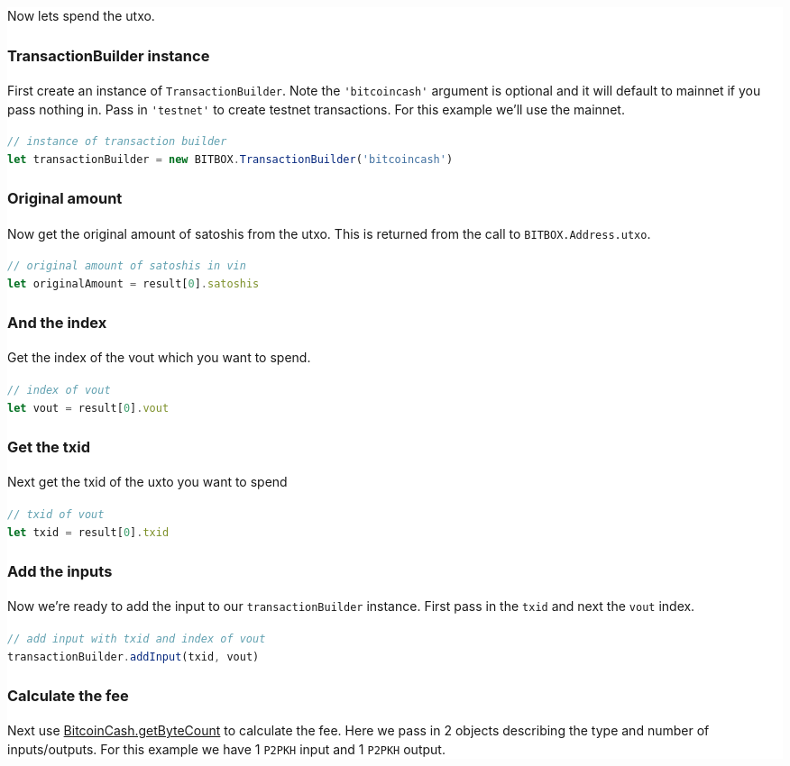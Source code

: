 Now lets spend the utxo.

### TransactionBuilder instance

First create an instance of `TransactionBuilder`. Note the `'bitcoincash'` argument is optional and it will default to mainnet if you pass nothing in. Pass in `'testnet'` to create testnet transactions. For this example we’ll use the mainnet.

```javascript
// instance of transaction builder
let transactionBuilder = new BITBOX.TransactionBuilder('bitcoincash')
```

### Original amount

Now get the original amount of satoshis from the utxo. This is returned from the call to `BITBOX.Address.utxo`.

```javascript
// original amount of satoshis in vin
let originalAmount = result[0].satoshis
```

### And the index

Get the index of the vout which you want to spend.

```javascript
// index of vout
let vout = result[0].vout
```

### Get the txid

Next get the txid of the uxto you want to spend

```javascript
// txid of vout
let txid = result[0].txid
```

### Add the inputs

Now we’re ready to add the input to our `transactionBuilder` instance. First pass in the `txid` and next the `vout` index.

```javascript
// add input with txid and index of vout
transactionBuilder.addInput(txid, vout)
```

### Calculate the fee

Next use [BitcoinCash.getByteCount](bitbox/docs/bitcoincash#getByteCount) to calculate the fee. Here we pass in 2 objects describing the type and number of inputs/outputs. For this example we have 1 `P2PKH` input and 1 `P2PKH` output.
